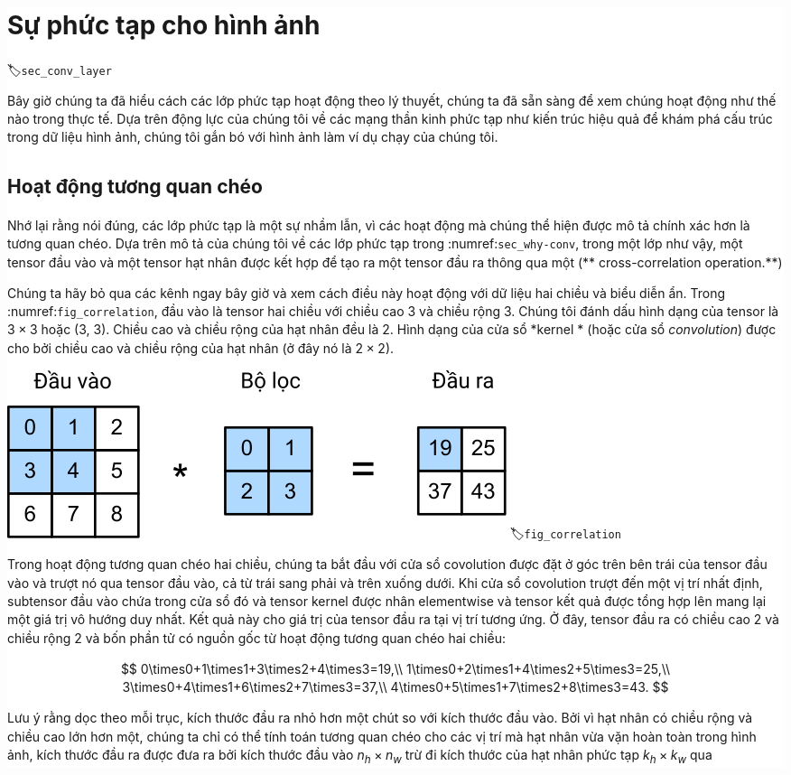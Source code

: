 # Sự phức tạp cho hình ảnh
:label:`sec_conv_layer`

Bây giờ chúng ta đã hiểu cách các lớp phức tạp hoạt động theo lý thuyết, chúng ta đã sẵn sàng để xem chúng hoạt động như thế nào trong thực tế. Dựa trên động lực của chúng tôi về các mạng thần kinh phức tạp như kiến trúc hiệu quả để khám phá cấu trúc trong dữ liệu hình ảnh, chúng tôi gắn bó với hình ảnh làm ví dụ chạy của chúng tôi. 

## Hoạt động tương quan chéo

Nhớ lại rằng nói đúng, các lớp phức tạp là một sự nhầm lẫn, vì các hoạt động mà chúng thể hiện được mô tả chính xác hơn là tương quan chéo. Dựa trên mô tả của chúng tôi về các lớp phức tạp trong :numref:`sec_why-conv`, trong một lớp như vậy, một tensor đầu vào và một tensor hạt nhân được kết hợp để tạo ra một tensor đầu ra thông qua một (** cross-correlation operation.**) 

Chúng ta hãy bỏ qua các kênh ngay bây giờ và xem cách điều này hoạt động với dữ liệu hai chiều và biểu diễn ẩn. Trong :numref:`fig_correlation`, đầu vào là tensor hai chiều với chiều cao 3 và chiều rộng 3. Chúng tôi đánh dấu hình dạng của tensor là $3 \times 3$ hoặc ($3$, $3$). Chiều cao và chiều rộng của hạt nhân đều là 2. Hình dạng của cửa sổ *kernel * (hoặc cửa sổ *convolution*) được cho bởi chiều cao và chiều rộng của hạt nhân (ở đây nó là $2 \times 2$). 

![Two-dimensional cross-correlation operation. The shaded portions are the first output element as well as the input and kernel tensor elements used for the output computation: $0\times0+1\times1+3\times2+4\times3=19$.](../img/correlation.svg)
:label:`fig_correlation`

Trong hoạt động tương quan chéo hai chiều, chúng ta bắt đầu với cửa sổ covolution được đặt ở góc trên bên trái của tensor đầu vào và trượt nó qua tensor đầu vào, cả từ trái sang phải và trên xuống dưới. Khi cửa sổ covolution trượt đến một vị trí nhất định, subtensor đầu vào chứa trong cửa sổ đó và tensor kernel được nhân elementwise và tensor kết quả được tổng hợp lên mang lại một giá trị vô hướng duy nhất. Kết quả này cho giá trị của tensor đầu ra tại vị trí tương ứng. Ở đây, tensor đầu ra có chiều cao 2 và chiều rộng 2 và bốn phần tử có nguồn gốc từ hoạt động tương quan chéo hai chiều: 

$$
0\times0+1\times1+3\times2+4\times3=19,\\
1\times0+2\times1+4\times2+5\times3=25,\\
3\times0+4\times1+6\times2+7\times3=37,\\
4\times0+5\times1+7\times2+8\times3=43.
$$

Lưu ý rằng dọc theo mỗi trục, kích thước đầu ra nhỏ hơn một chút so với kích thước đầu vào. Bởi vì hạt nhân có chiều rộng và chiều cao lớn hơn một, chúng ta chỉ có thể tính toán tương quan chéo cho các vị trí mà hạt nhân vừa vặn hoàn toàn trong hình ảnh, kích thước đầu ra được đưa ra bởi kích thước đầu vào $n_h \times n_w$ trừ đi kích thước của hạt nhân phức tạp $k_h \times k_w$ qua 
